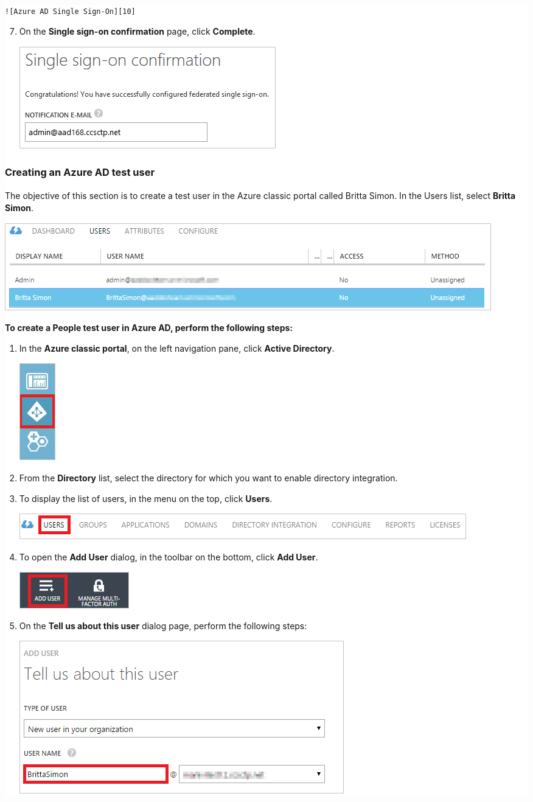     ![Azure AD Single Sign-On][10]
7. On the **Single sign-on confirmation** page, click **Complete**.  
   
    ![Azure AD Single Sign-On][11]

### Creating an Azure AD test user
The objective of this section is to create a test user in the Azure classic portal called Britta Simon.
In the Users list, select **Britta Simon**.

![Create Azure AD User][20]

**To create a People test user in Azure AD, perform the following steps:**

1. In the **Azure classic portal**, on the left navigation pane, click **Active Directory**.
   
    ![Creating an Azure AD test user](./media/active-directory-saas-people-tutorial/create_aaduser_09.png)
2. From the **Directory** list, select the directory for which you want to enable directory integration.
3. To display the list of users, in the menu on the top, click **Users**.
   
    ![Creating an Azure AD test user](./media/active-directory-saas-people-tutorial/create_aaduser_03.png) 
4. To open the **Add User** dialog, in the toolbar on the bottom, click **Add User**.
   
    ![Creating an Azure AD test user](./media/active-directory-saas-people-tutorial/create_aaduser_04.png) 
5. On the **Tell us about this user** dialog page, perform the following steps:
   
    ![Creating an Azure AD test user](./media/active-directory-saas-people-tutorial/create_aaduser_05.png) 
   

[1]: ./media/active-directory-saas-people-tutorial/tutorial_general_01.png
[2]: ./media/active-directory-saas-people-tutorial/tutorial_general_02.png
[3]: ./media/active-directory-saas-people-tutorial/tutorial_general_03.png
[4]: ./media/active-directory-saas-people-tutorial/tutorial_general_04.png
[6]: ./media/active-directory-saas-people-tutorial/tutorial_general_05.png
[10]: ./media/active-directory-saas-people-tutorial/tutorial_general_06.png
[11]: ./media/active-directory-saas-people-tutorial/tutorial_general_07.png
[20]: ./media/active-directory-saas-people-tutorial/tutorial_general_100.png
[200]: ./media/active-directory-saas-people-tutorial/tutorial_general_200.png
[201]: ./media/active-directory-saas-people-tutorial/tutorial_general_201.png
[203]: ./media/active-directory-saas-people-tutorial/tutorial_general_203.png
[204]: ./media/active-directory-saas-people-tutorial/tutorial_general_204.png
[205]: ./media/active-directory-saas-people-tutorial/tutorial_general_205.png